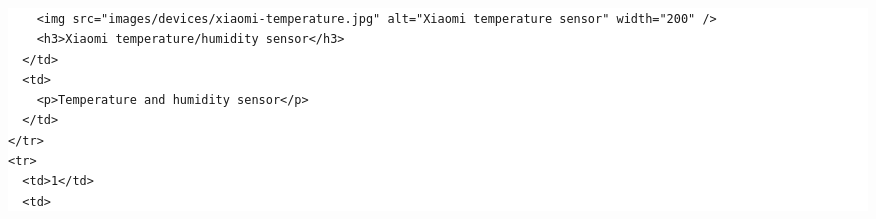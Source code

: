         <img src="images/devices/xiaomi-temperature.jpg" alt="Xiaomi temperature sensor" width="200" />
        <h3>Xiaomi temperature/humidity sensor</h3>
      </td>
      <td>
        <p>Temperature and humidity sensor</p>
      </td>
    </tr>
    <tr>
      <td>1</td>
      <td>